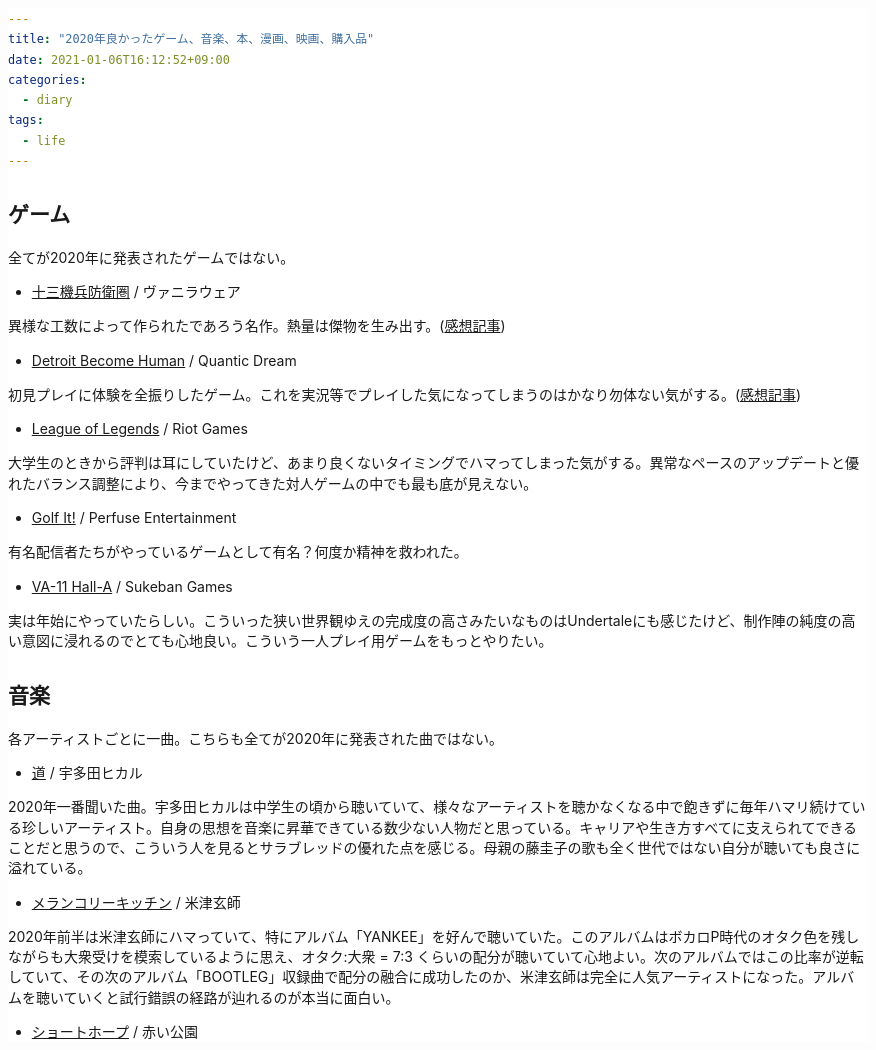 ```yaml
---
title: "2020年良かったゲーム、音楽、本、漫画、映画、購入品"
date: 2021-01-06T16:12:52+09:00
categories:
  - diary
tags:
  - life
---
```



## ゲーム

全てが2020年に発表されたゲームではない。

- [十三機兵防衛圏](http://13sar.jp/) / ヴァニラウェア

異様な工数によって作られたであろう名作。熱量は傑物を生み出す。([感想記事](https://atepoyo.github.io/post/2020-01-15/))

- [Detroit Become Human](https://www.jp.playstation.com/games/detroit-become-human/) / Quantic Dream

初見プレイに体験を全振りしたゲーム。これを実況等でプレイした気になってしまうのはかなり勿体ない気がする。([感想記事](https://atepoyo.github.io/post/2020-10-26/))

- [League of Legends](https://na.leagueoflegends.com/ja-jp/) / Riot Games

大学生のときから評判は耳にしていたけど、あまり良くないタイミングでハマってしまった気がする。異常なペースのアップデートと優れたバランス調整により、今までやってきた対人ゲームの中でも最も底が見えない。

- [Golf It!](https://store.steampowered.com/app/571740/Golf_It/) / Perfuse Entertainment

有名配信者たちがやっているゲームとして有名？何度か精神を救われた。

- [VA-11 Hall-A](https://store.steampowered.com/app/447530/VA11_HallA_Cyberpunk_Bartender_Action/) / 
Sukeban Games

実は年始にやっていたらしい。こういった狭い世界観ゆえの完成度の高さみたいなものはUndertaleにも感じたけど、制作陣の純度の高い意図に浸れるのでとても心地良い。こういう一人プレイ用ゲームをもっとやりたい。

## 音楽

各アーティストごとに一曲。こちらも全てが2020年に発表された曲ではない。

- [道](https://open.spotify.com/track/4nYtqZDscX8TLvR4p0ON1s) / 宇多田ヒカル

2020年一番聞いた曲。宇多田ヒカルは中学生の頃から聴いていて、様々なアーティストを聴かなくなる中で飽きずに毎年ハマリ続けている珍しいアーティスト。自身の思想を音楽に昇華できている数少ない人物だと思っている。キャリアや生き方すべてに支えられてできることだと思うので、こういう人を見るとサラブレッドの優れた点を感じる。母親の藤圭子の歌も全く世代ではない自分が聴いても良さに溢れている。

- [メランコリーキッチン](https://open.spotify.com/track/5sMZm3jJiLgkbDOGSztRSY) / 米津玄師

2020年前半は米津玄師にハマっていて、特にアルバム「YANKEE」を好んで聴いていた。このアルバムはボカロP時代のオタク色を残しながらも大衆受けを模索しているように思え、オタク:大衆 = 7:3 くらいの配分が聴いていて心地よい。次のアルバムではこの比率が逆転していて、その次のアルバム「BOOTLEG」収録曲で配分の融合に成功したのか、米津玄師は完全に人気アーティストになった。アルバムを聴いていくと試行錯誤の経路が辿れるのが本当に面白い。

- [ショートホープ](https://open.spotify.com/track/5A4h30lVemfdYpmsWZYg1u) / 赤い公園
